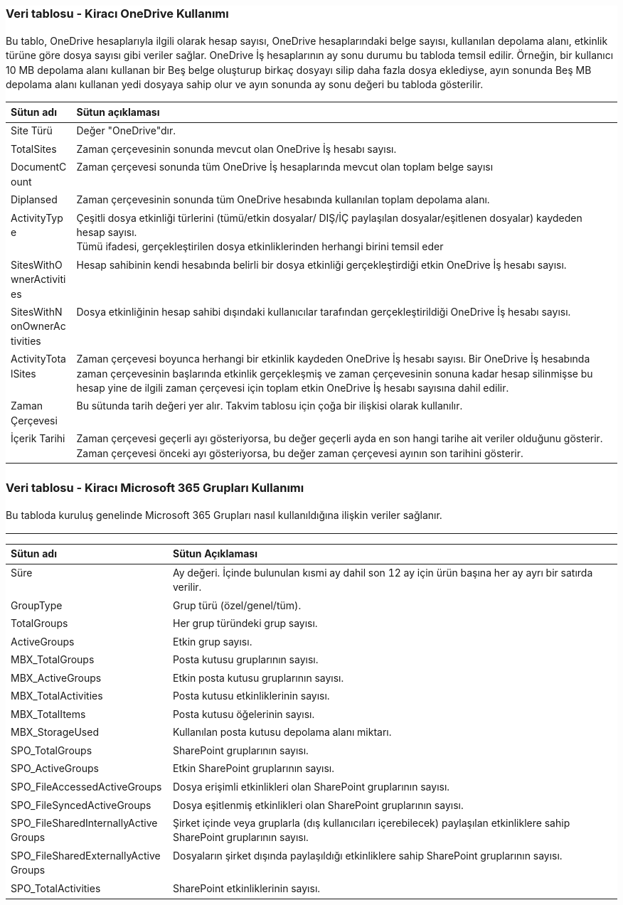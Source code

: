 ### <a name="data-table---tenant-onedrive-usage"></a>Veri tablosu - Kiracı OneDrive Kullanımı

Bu tablo, OneDrive hesaplarıyla ilgili olarak hesap sayısı, OneDrive hesaplarındaki belge sayısı, kullanılan depolama alanı, etkinlik türüne göre dosya sayısı gibi veriler sağlar. OneDrive İş hesaplarının ay sonu durumu bu tabloda temsil edilir. Örneğin, bir kullanıcı 10 MB depolama alanı kullanan bir Beş belge oluşturup birkaç dosyayı silip daha fazla dosya eklediyse, ayın sonunda Beş MB depolama alanı kullanan yedi dosyaya sahip olur ve ayın sonunda ay sonu değeri bu tabloda gösterilir.
  
|**Sütun adı**|**Sütun açıklaması**|
|:-----|:-----|
|Site Türü  <br/> |Değer "OneDrive"dır.  <br/> |
|TotalSites  <br/> |Zaman çerçevesinin sonunda mevcut olan OneDrive İş hesabı sayısı.  <br/> |
|DocumentCount  <br/> |Zaman çerçevesi sonunda tüm OneDrive İş hesaplarında mevcut olan toplam belge sayısı  <br/> |
|Diplansed  <br/> |Zaman çerçevesinin sonunda tüm OneDrive hesabında kullanılan toplam depolama alanı.  <br/> |
|ActivityType  <br/> |Çeşitli dosya etkinliği türlerini (tümü/etkin dosyalar/ DIŞ/İÇ paylaşılan dosyalar/eşitlenen dosyalar) kaydeden hesap sayısı.  <br/> Tümü ifadesi, gerçekleştirilen dosya etkinliklerinden herhangi birini temsil eder  <br/> |
|SitesWithOwnerActivities  <br/> |Hesap sahibinin kendi hesabında belirli bir dosya etkinliği gerçekleştirdiği etkin OneDrive İş hesabı sayısı.  <br/> |
|SitesWithNonOwnerActivities  <br/> |Dosya etkinliğinin hesap sahibi dışındaki kullanıcılar tarafından gerçekleştirildiği OneDrive İş hesabı sayısı.  <br/> |
|ActivityTotalSites  <br/> |Zaman çerçevesi boyunca herhangi bir etkinlik kaydeden OneDrive İş hesabı sayısı. Bir OneDrive İş hesabında zaman çerçevesinin başlarında etkinlik gerçekleşmiş ve zaman çerçevesinin sonuna kadar hesap silinmişse bu hesap yine de ilgili zaman çerçevesi için toplam etkin OneDrive İş hesabı sayısına dahil edilir.  <br/> |
|Zaman Çerçevesi  <br/> |Bu sütunda tarih değeri yer alır. Takvim tablosu için çoğa bir ilişkisi olarak kullanılır.  <br/> |
|İçerik Tarihi  <br/> |Zaman çerçevesi geçerli ayı gösteriyorsa, bu değer geçerli ayda en son hangi tarihe ait veriler olduğunu gösterir.  <br/> Zaman çerçevesi önceki ayı gösteriyorsa, bu değer zaman çerçevesi ayının son tarihini gösterir.  <br/> |
   
### <a name="data-table---tenant-microsoft-365-groups-usage"></a>Veri tablosu - Kiracı Microsoft 365 Grupları Kullanımı

Bu tabloda kuruluş genelinde Microsoft 365 Grupları nasıl kullanıldığına ilişkin veriler sağlanır.
  
****

|**Sütun adı**|**Sütun Açıklaması**|
|:-----|:-----|
|Süre  <br/> |Ay değeri. İçinde bulunulan kısmi ay dahil son 12 ay için ürün başına her ay ayrı bir satırda verilir.  <br/> |
|GroupType  <br/> |Grup türü (özel/genel/tüm).  <br/> |
|TotalGroups  <br/> |Her grup türündeki grup sayısı.  <br/> |
|ActiveGroups  <br/> |Etkin grup sayısı.  <br/> |
|MBX_TotalGroups  <br/> |Posta kutusu gruplarının sayısı.  <br/> |
|MBX_ActiveGroups  <br/> |Etkin posta kutusu gruplarının sayısı.  <br/> |
|MBX_TotalActivities  <br/> |Posta kutusu etkinliklerinin sayısı.  <br/> |
|MBX_TotalItems  <br/> |Posta kutusu öğelerinin sayısı.  <br/> |
|MBX_StorageUsed  <br/> |Kullanılan posta kutusu depolama alanı miktarı.  <br/> |
|SPO_TotalGroups  <br/> |SharePoint gruplarının sayısı.  <br/> |
|SPO_ActiveGroups  <br/> |Etkin SharePoint gruplarının sayısı.  <br/> |
|SPO_FileAccessedActiveGroups  <br/> |Dosya erişimli etkinlikleri olan SharePoint gruplarının sayısı.  <br/> |
|SPO_FileSyncedActiveGroups  <br/> |Dosya eşitlenmiş etkinlikleri olan SharePoint gruplarının sayısı.  <br/> |
|SPO_FileSharedInternallyActiveGroups  <br/> |Şirket içinde veya gruplarla (dış kullanıcıları içerebilecek) paylaşılan etkinliklere sahip SharePoint gruplarının sayısı.  <br/> |
|SPO_FileSharedExternallyActiveGroups  <br/> |Dosyaların şirket dışında paylaşıldığı etkinliklere sahip SharePoint gruplarının sayısı.  <br/> |
|SPO_TotalActivities  <br/> |SharePoint etkinliklerinin sayısı.  <br/> |